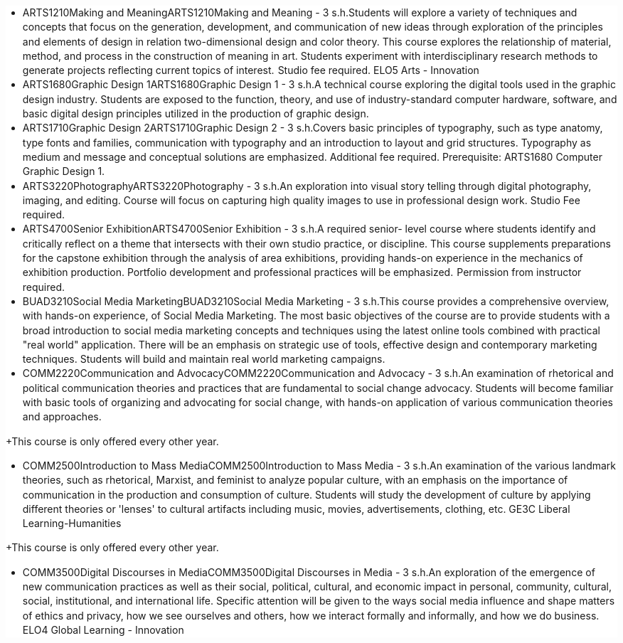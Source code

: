 - ARTS1210Making and MeaningARTS1210Making and Meaning  - 3 s.h.Students will explore a variety of techniques and concepts that focus on the generation, development, and communication of new ideas through exploration of the principles and elements of design in relation two-dimensional design and color theory. This course explores the relationship of material, method, and process in the construction of meaning in art. Students experiment with interdisciplinary research methods to generate projects reflecting current topics of interest.  Studio fee required. ELO5 Arts - Innovation
- ARTS1680Graphic Design 1ARTS1680Graphic Design 1  - 3 s.h.A technical course exploring the digital tools used in the graphic design industry. Students are exposed to the function, theory, and use of industry-standard computer hardware, software, and basic digital design principles utilized in the production of graphic design.
- ARTS1710Graphic Design 2ARTS1710Graphic Design 2  - 3 s.h.Covers basic principles of typography, such as type anatomy, type fonts and families, communication with typography and an introduction to layout and grid structures. Typography as medium and message and conceptual solutions are emphasized. Additional fee required. Prerequisite: ARTS1680 Computer Graphic Design 1.
- ARTS3220PhotographyARTS3220Photography  - 3 s.h.An exploration into visual story telling through digital photography, imaging, and editing. Course will focus on capturing high quality images to use in professional design work. Studio Fee required.
- ARTS4700Senior ExhibitionARTS4700Senior Exhibition  - 3 s.h.A required senior- level course where students identify and critically reflect on a theme that intersects with their own studio practice, or discipline. This course supplements preparations for the capstone exhibition through the analysis of area exhibitions, providing hands-on experience in the mechanics of exhibition production. Portfolio development and professional practices will be emphasized.  Permission from instructor required.
- BUAD3210Social Media MarketingBUAD3210Social Media Marketing  - 3 s.h.This course provides a comprehensive overview, with hands-on experience, of Social Media Marketing. The most basic objectives of the course are to provide students with a broad introduction to social media marketing concepts and techniques using the latest online tools combined with practical "real world" application. There will be an emphasis on strategic use of tools, effective design and contemporary marketing techniques. Students will build and maintain real world marketing campaigns.
- COMM2220Communication and AdvocacyCOMM2220Communication and Advocacy  - 3 s.h.An examination of rhetorical and political communication theories and practices that are fundamental to social change advocacy. Students will become familiar with basic tools of organizing and advocating for social change, with hands-on application of various communication theories and approaches.



+This course is only offered every other year.
- COMM2500Introduction to Mass MediaCOMM2500Introduction to Mass Media  - 3 s.h.An examination of the various landmark theories, such as rhetorical, Marxist, and feminist to analyze popular culture, with an emphasis on the importance of communication in the production and consumption of culture. Students will study the development of culture by applying different theories or 'lenses' to cultural artifacts including music, movies, advertisements, clothing, etc. GE3C Liberal Learning-Humanities



+This course is only offered every other year.
- COMM3500Digital Discourses in MediaCOMM3500Digital Discourses in Media  - 3 s.h.An exploration of the emergence of new communication practices as well as their social, political, cultural, and economic impact in personal, community, cultural, social, institutional, and international life. Specific attention will be given to the ways social media influence and shape matters of ethics and privacy, how we see ourselves and others, how we interact formally and informally, and how we do business. ELO4 Global Learning - Innovation


